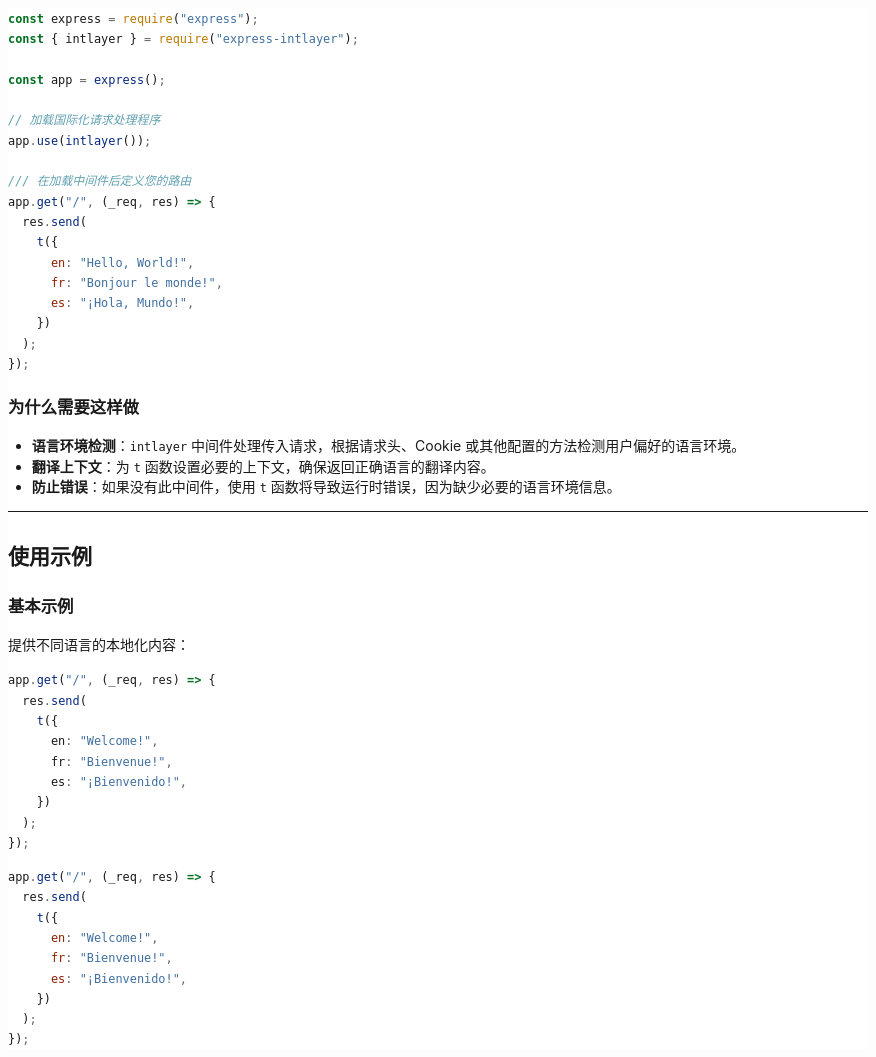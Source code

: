 ```javascript {7} fileName="src/index.cjs" codeFormat="commonjs"
const express = require("express");
const { intlayer } = require("express-intlayer");

const app = express();

// 加载国际化请求处理程序
app.use(intlayer());

/// 在加载中间件后定义您的路由
app.get("/", (_req, res) => {
  res.send(
    t({
      en: "Hello, World!",
      fr: "Bonjour le monde!",
      es: "¡Hola, Mundo!",
    })
  );
});
```

### 为什么需要这样做

- **语言环境检测**：`intlayer` 中间件处理传入请求，根据请求头、Cookie 或其他配置的方法检测用户偏好的语言环境。
- **翻译上下文**：为 `t` 函数设置必要的上下文，确保返回正确语言的翻译内容。
- **防止错误**：如果没有此中间件，使用 `t` 函数将导致运行时错误，因为缺少必要的语言环境信息。

---

## 使用示例

### 基本示例

提供不同语言的本地化内容：

```typescript fileName="src/index.ts" codeFormat="typescript"
app.get("/", (_req, res) => {
  res.send(
    t({
      en: "Welcome!",
      fr: "Bienvenue!",
      es: "¡Bienvenido!",
    })
  );
});
```

```javascript fileName="src/index.mjs" codeFormat="esm"
app.get("/", (_req, res) => {
  res.send(
    t({
      en: "Welcome!",
      fr: "Bienvenue!",
      es: "¡Bienvenido!",
    })
  );
});
```
